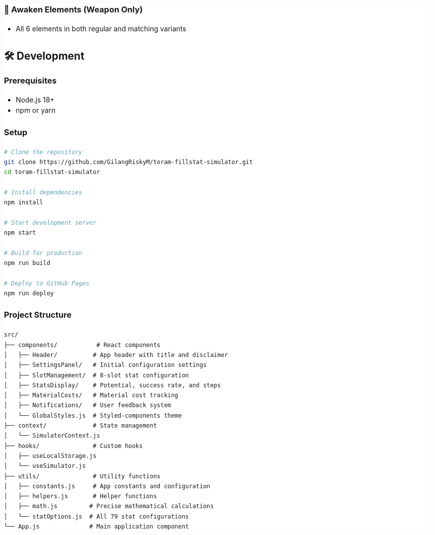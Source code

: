 ### 🌈 Awaken Elements (Weapon Only)
- All 6 elements in both regular and matching variants

## 🛠️ Development

### Prerequisites
- Node.js 18+
- npm or yarn

### Setup
```bash
# Clone the repository
git clone https://github.com/GilangRiskyM/toram-fillstat-simulator.git
cd toram-fillstat-simulator

# Install dependencies
npm install

# Start development server
npm start

# Build for production
npm run build

# Deploy to GitHub Pages
npm run deploy
```

### Project Structure
```
src/
├── components/           # React components
│   ├── Header/          # App header with title and disclaimer
│   ├── SettingsPanel/   # Initial configuration settings
│   ├── SlotManagement/  # 8-slot stat configuration
│   ├── StatsDisplay/    # Potential, success rate, and steps
│   ├── MaterialCosts/   # Material cost tracking
│   ├── Notifications/   # User feedback system
│   └── GlobalStyles.js  # Styled-components theme
├── context/             # State management
│   └── SimulatorContext.js
├── hooks/               # Custom hooks
│   ├── useLocalStorage.js
│   └── useSimulator.js
├── utils/               # Utility functions
│   ├── constants.js     # App constants and configuration
│   ├── helpers.js       # Helper functions
│   ├── math.js         # Precise mathematical calculations
│   └── statOptions.js  # All 79 stat configurations
└── App.js              # Main application component
```
